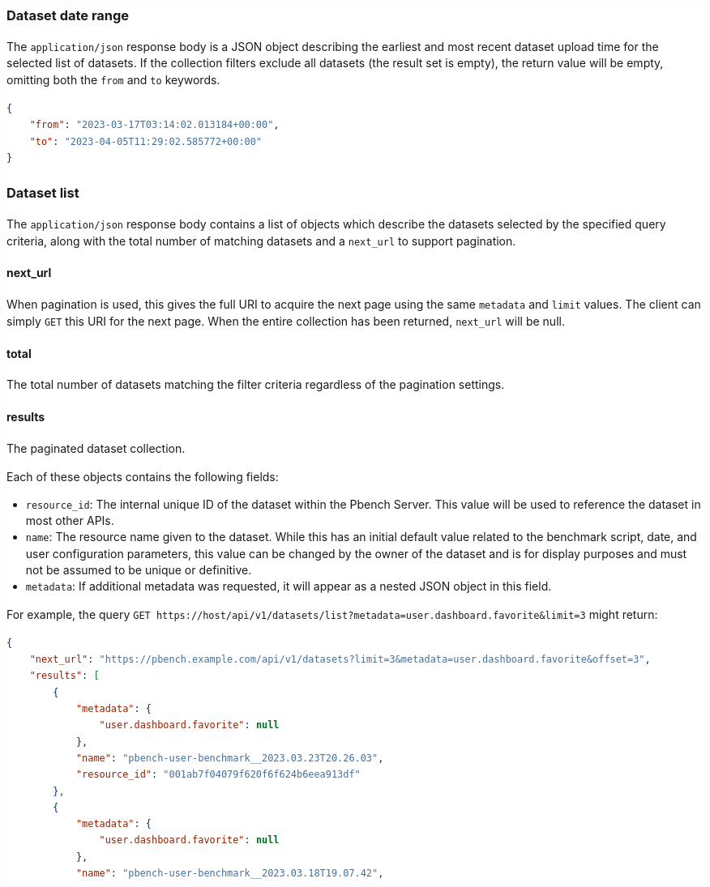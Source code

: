 ### Dataset date range

The `application/json` response body is a JSON object describing the earliest
and most recent dataset upload time for the selected list of datasets. If the
collection filters exclude all datasets (the result set is empty), the return
value will be empty, omitting both the `from` and `to` keywords.

```json
{
    "from": "2023-03-17T03:14:02.013184+00:00",
    "to": "2023-04-05T11:29:02.585772+00:00"
}
```

### Dataset list

The `application/json` response body contains a list of objects which describe
the datasets selected by the specified query criteria, along with the total
number of matching datasets and a `next_url` to support pagination.

#### next_url

When pagination is used, this gives the full URI to acquire the next page using
the same `metadata` and `limit` values. The client can simply `GET` this URI for
the next page. When the entire collection has been returned, `next_url` will be
null.

#### total

The total number of datasets matching the filter criteria regardless of the
pagination settings.

#### results

The paginated dataset collection.

Each of these objects contains the following fields:
* `resource_id`: The internal unique ID of the dataset within the Pbench Server.
This value will be used to reference the dataset in most other APIs.
* `name`: The resource name given to the dataset. While this has an initial
default value related to the benchmark script, date, and user configuration
parameters, this value can be changed by the owner of the dataset and is for
display purposes and must not be assumed to be unique or definitive.
* `metadata`: If additional metadata was requested, it will appear as a nested
JSON object in this field.

For example, the query
`GET https://host/api/v1/datasets/list?metadata=user.dashboard.favorite&limit=3`
might return:

```json
{
    "next_url": "https://pbench.example.com/api/v1/datasets?limit=3&metadata=user.dashboard.favorite&offset=3",
    "results": [
        {
            "metadata": {
                "user.dashboard.favorite": null
            },
            "name": "pbench-user-benchmark__2023.03.23T20.26.03",
            "resource_id": "001ab7f04079f620f6f624b6eea913df"
        },
        {
            "metadata": {
                "user.dashboard.favorite": null
            },
            "name": "pbench-user-benchmark__2023.03.18T19.07.42",
```